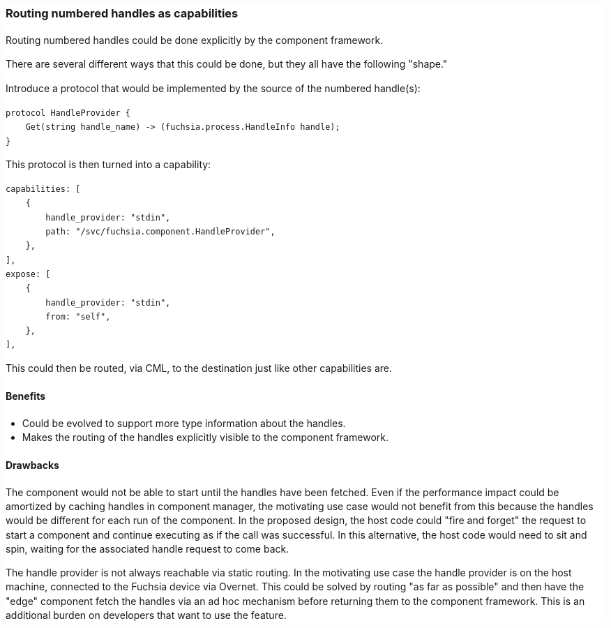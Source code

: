### Routing numbered handles as capabilities

Routing numbered handles could be done explicitly by the component framework.

There are several different ways that this could be done, but they all have the
following "shape."

Introduce a protocol that would be implemented by the source of the numbered
handle(s):

```
protocol HandleProvider {
    Get(string handle_name) -> (fuchsia.process.HandleInfo handle);
}
```

This protocol is then turned into a capability:

```
capabilities: [
    {
        handle_provider: "stdin",
        path: "/svc/fuchsia.component.HandleProvider",
    },
],
expose: [
    {
        handle_provider: "stdin",
        from: "self",
    },
],
```

This could then be routed, via CML, to the destination just like other
capabilities are.

#### Benefits

  - Could be evolved to support more type information about the handles.
  - Makes the routing of the handles explicitly visible to the component
    framework.

#### Drawbacks

The component would not be able to start until the handles have been fetched.
Even if the performance impact could be amortized by caching handles in
component manager, the motivating use case would not benefit from this because
the handles would be different for each run of the component. In the proposed
design, the host code could "fire and forget" the request to start a component
and continue executing as if the call was successful. In this alternative, the
host code would need to sit and spin, waiting for the associated handle request
to come back.

The handle provider is not always reachable via static routing. In the
motivating use case the handle provider is on the host machine, connected to the
Fuchsia device via Overnet. This could be solved by routing "as far as possible"
and then have the "edge" component fetch the handles via an ad hoc mechanism
before returning them to the component framework. This is an additional burden
on developers that want to use the feature.
